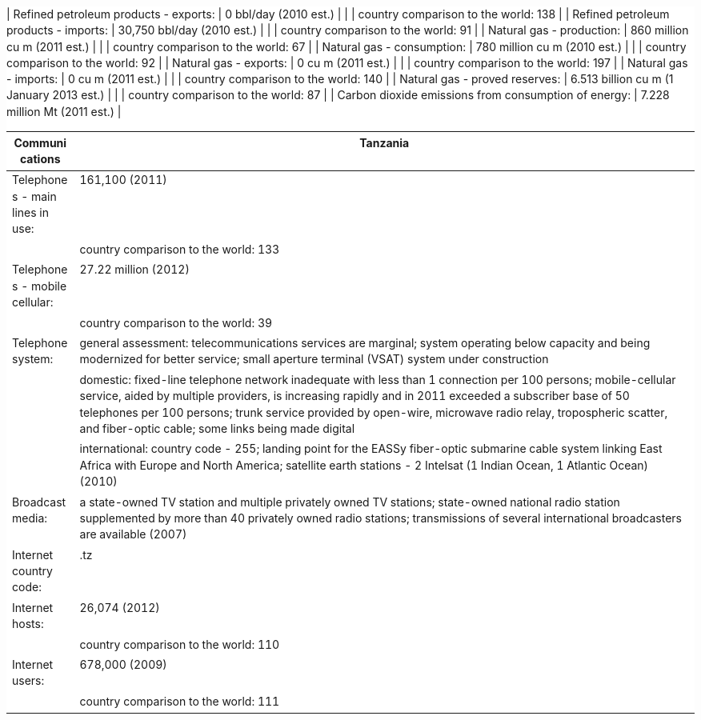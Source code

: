 | Refined petroleum products - exports: | 0 bbl/day (2010 est.) |
| | country comparison to the world:   138 |
| Refined petroleum products - imports: | 30,750 bbl/day (2010 est.) |
| | country comparison to the world:   91 |
| Natural gas - production: | 860 million cu m (2011 est.) |
| | country comparison to the world:   67 |
| Natural gas - consumption: | 780 million cu m (2010 est.) |
| | country comparison to the world:   92 |
| Natural gas - exports: | 0 cu m (2011 est.) |
| | country comparison to the world:   197 |
| Natural gas - imports: | 0 cu m (2011 est.) |
| | country comparison to the world:   140 |
| Natural gas - proved reserves: | 6.513 billion cu m (1 January 2013 est.) |
| | country comparison to the world:   87 |
| Carbon dioxide emissions from consumption of energy: | 7.228 million Mt (2011 est.) |

| Communications | Tanzania |
| --- | --- |
| Telephones - main lines in use: | 161,100 (2011) |
| | country comparison to the world:  133 |
| Telephones - mobile cellular: | 27.22 million (2012) |
| | country comparison to the world:   39 |
| Telephone system: | general assessment: telecommunications services are marginal; system operating below capacity and being modernized for better service; small aperture terminal (VSAT) system under construction |
| | domestic: fixed-line telephone network inadequate with less than 1 connection per 100 persons; mobile-cellular service, aided by multiple providers, is increasing rapidly and in 2011 exceeded a subscriber base of 50 telephones per 100 persons; trunk service provided by open-wire, microwave radio relay, tropospheric scatter, and fiber-optic cable; some links being made digital |
| | international: country code - 255; landing point for the EASSy fiber-optic submarine cable system linking East Africa with Europe and North America; satellite earth stations - 2 Intelsat (1 Indian Ocean, 1 Atlantic Ocean) (2010) |
| Broadcast media: | a state-owned TV station and multiple privately owned TV stations; state-owned national radio station supplemented by more than 40 privately owned radio stations; transmissions of several international broadcasters are available (2007) |
| Internet country code: | .tz |
| Internet hosts: | 26,074 (2012) |
| | country comparison to the world:   110 |
| Internet users: | 678,000 (2009) |
| | country comparison to the world:   111 |
